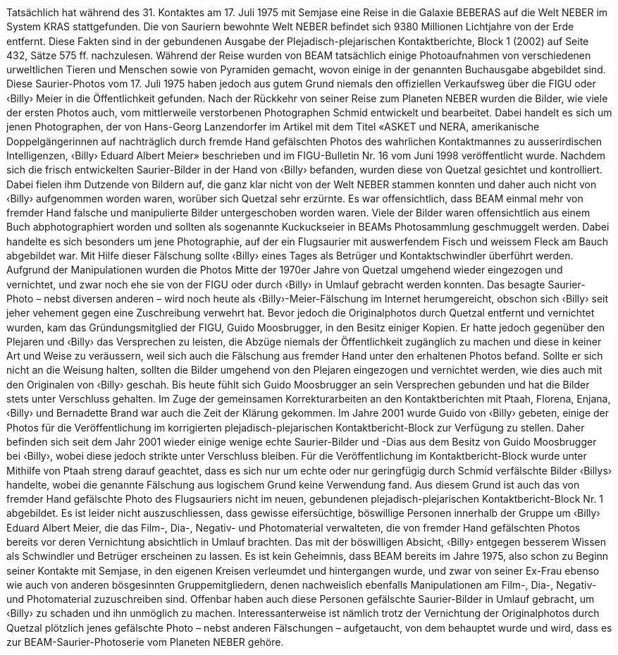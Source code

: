 Tatsächlich hat während des 31. Kontaktes am 17. Juli 1975 mit Semjase eine Reise in die Galaxie BEBERAS auf die Welt NEBER im System KRAS stattgefunden. Die von Sauriern bewohnte Welt NEBER befindet sich 9380 Millionen Lichtjahre von der Erde entfernt. Diese Fakten sind in der gebundenen Ausgabe der Plejadisch-plejarischen Kontaktberichte, Block 1 (2002) auf Seite 432, Sätze 575 ff. nachzulesen. Während der Reise wurden von BEAM tatsächlich einige Photoaufnahmen von verschiedenen urweltlichen Tieren und Menschen sowie von Pyramiden gemacht, wovon einige in der genannten Buchausgabe abgebildet sind. Diese Saurier-Photos vom 17. Juli 1975 haben jedoch aus gutem Grund niemals den offiziellen Verkaufsweg über die FIGU oder ‹Billy› Meier in die Öffentlichkeit gefunden.
Nach der Rückkehr von seiner Reise zum Planeten NEBER wurden die Bilder, wie viele der ersten Photos auch, vom mittlerweile verstorbenen Photographen Schmid entwickelt und bearbeitet. Dabei handelt es sich um jenen Photographen, der von Hans-Georg Lanzendorfer im Artikel mit dem Titel «ASKET und NERA, amerikanische Doppelgängerinnen auf nachträglich durch fremde Hand gefälschten Photos des wahrlichen Kontaktmannes zu ausserirdischen Intelligenzen, ‹Billy› Eduard Albert Meier» beschrieben und im FIGU-Bulletin Nr. 16 vom Juni 1998 veröffentlicht wurde.
Nachdem sich die frisch entwickelten Saurier-Bilder in der Hand von ‹Billy› befanden, wurden diese von Quetzal gesichtet und kontrolliert. Dabei fielen ihm Dutzende von Bildern auf, die ganz klar nicht von der Welt NEBER stammen konnten und daher auch nicht von ‹Billy› aufgenommen worden waren, worüber sich Quetzal sehr erzürnte. Es war offensichtlich, dass BEAM einmal mehr von fremder Hand falsche und manipulierte Bilder untergeschoben worden waren. Viele der Bilder waren offensichtlich aus einem Buch abphotographiert worden und sollten als sogenannte Kuckuckseier in BEAMs Photosammlung geschmuggelt werden. Dabei handelte es sich besonders um jene Photographie, auf der ein Flugsaurier mit auswerfendem Fisch und weissem Fleck am Bauch abgebildet war. Mit Hilfe dieser Fälschung sollte ‹Billy› eines Tages als Betrüger und Kontaktschwindler überführt werden. Aufgrund der Manipulationen wurden die Photos Mitte der 1970er Jahre von Quetzal umgehend wieder eingezogen und vernichtet, und zwar noch ehe sie von der FIGU oder durch ‹Billy› in Umlauf gebracht werden konnten. Das besagte Saurier-Photo – nebst diversen anderen – wird noch heute als ‹Billy›-Meier-Fälschung im Internet herumgereicht, obschon sich ‹Billy› seit jeher vehement gegen eine Zuschreibung verwehrt hat.
Bevor jedoch die Originalphotos durch Quetzal entfernt und vernichtet wurden, kam das Gründungsmitglied der FIGU, Guido Moosbrugger, in den Besitz einiger Kopien. Er hatte jedoch gegenüber den Plejaren und ‹Billy› das Versprechen zu leisten, die Abzüge niemals der Öffentlichkeit zugänglich zu machen und diese in keiner Art und Weise zu veräussern, weil sich auch die Fälschung aus fremder Hand unter den erhaltenen Photos befand. Sollte er sich nicht an die Weisung halten, sollten die Bilder umgehend von den Plejaren eingezogen und vernichtet werden, wie dies auch mit den Originalen von ‹Billy› geschah. Bis heute fühlt sich Guido Moosbrugger an sein Versprechen gebunden und hat die Bilder stets unter Verschluss gehalten.
Im Zuge der gemeinsamen Korrekturarbeiten an den Kontaktberichten mit Ptaah, Florena, Enjana, ‹Billy› und Bernadette Brand war auch die Zeit der Klärung gekommen. Im Jahre 2001 wurde Guido von ‹Billy› gebeten, einige der Photos für die Veröffentlichung im korrigierten plejadisch-plejarischen Kontaktbericht-Block zur Verfügung zu stellen. Daher befinden sich seit dem Jahr 2001 wieder einige wenige echte Saurier-Bilder und -Dias aus dem Besitz von Guido Moosbrugger bei ‹Billy›, wobei diese jedoch strikte unter Verschluss bleiben. Für die Veröffentlichung im Kontaktbericht-Block wurde unter Mithilfe von Ptaah streng darauf geachtet, dass es sich nur um echte oder nur geringfügig durch Schmid verfälschte Bilder ‹Billys› handelte, wobei die genannte Fälschung aus logischem Grund keine Verwendung fand. Aus diesem Grund ist auch das von fremder Hand gefälschte Photo des Flugsauriers nicht im neuen, gebundenen plejadisch-plejarischen Kontaktbericht-Block Nr. 1 abgebildet.
Es ist leider nicht auszuschliessen, dass gewisse eifersüchtige‚ böswillige Personen innerhalb der Gruppe um ‹Billy› Eduard Albert Meier, die das Film-, Dia-, Negativ- und Photomaterial verwalteten, die von fremder Hand gefälschten Photos bereits vor deren Vernichtung absichtlich in Umlauf brachten. Das mit der böswilligen Absicht, ‹Billy› entgegen besserem Wissen als Schwindler und Betrüger erscheinen zu lassen. Es ist kein Geheimnis, dass BEAM bereits im Jahre 1975, also schon zu Beginn seiner Kontakte mit Semjase, in den eigenen Kreisen verleumdet und hintergangen wurde, und zwar von seiner Ex-Frau ebenso wie auch von anderen bösgesinnten Gruppemitgliedern, denen nachweislich ebenfalls Manipulationen am Film-, Dia-, Negativ- und Photomaterial zuzuschreiben sind. Offenbar haben auch diese Personen gefälschte Saurier-Bilder in Umlauf gebracht, um ‹Billy› zu schaden und ihn unmöglich zu machen. Interessanterweise ist nämlich trotz der Vernichtung der Originalphotos durch Quetzal plötzlich jenes gefälschte Photo – nebst anderen Fälschungen – aufgetaucht, von dem behauptet wurde und wird, dass es zur BEAM-Saurier-Photoserie vom Planeten NEBER gehöre.
